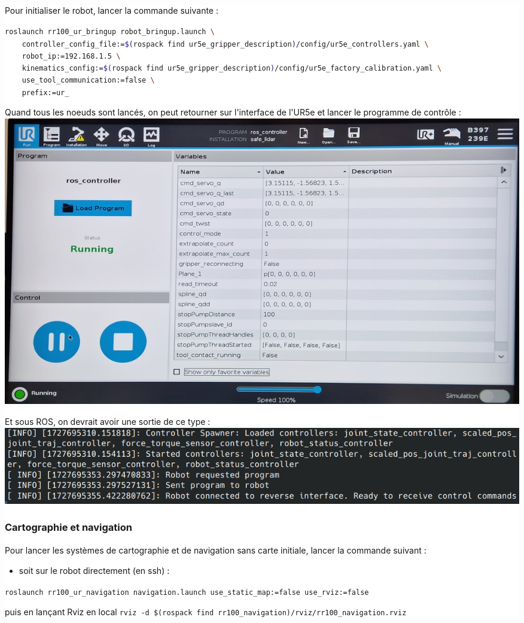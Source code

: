 Pour initialiser le robot, lancer la commande suivante :
```bash
roslaunch rr100_ur_bringup robot_bringup.launch \
    controller_config_file:=$(rospack find ur5e_gripper_description)/config/ur5e_controllers.yaml \
    robot_ip:=192.168.1.5 \
    kinematics_config:=$(rospack find ur5e_gripper_description)/config/ur5e_factory_calibration.yaml \
    use_tool_communication:=false \
    prefix:=ur_
```

Quand tous les noeuds sont lancés, on peut retourner sur l'interface de l'UR5e et lancer le programme de contrôle :
<img src="res/running_ur5.jpg"/>


Et sous ROS, on devrait avoir une sortie de ce type :
<img src="res/robot_bringup.png">


### Cartographie et navigation
Pour lancer les systèmes de cartographie et de navigation sans carte initiale, lancer la commande suivant :
- soit sur le robot directement (en ssh) :
```
roslaunch rr100_ur_navigation navigation.launch use_static_map:=false use_rviz:=false
```
puis en lançant Rviz en local `rviz -d $(rospack find rr100_navigation)/rviz/rr100_navigation.rviz`
